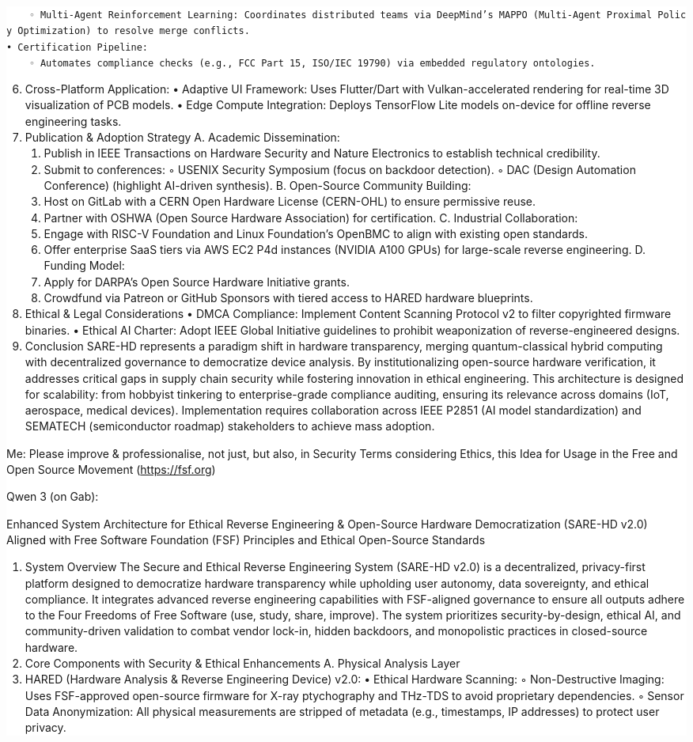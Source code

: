         ◦ Multi-Agent Reinforcement Learning: Coordinates distributed teams via DeepMind’s MAPPO (Multi-Agent Proximal Policy Optimization) to resolve merge conflicts.
    • Certification Pipeline:
        ◦ Automates compliance checks (e.g., FCC Part 15, ISO/IEC 19790) via embedded regulatory ontologies.
6. Cross-Platform Application:
    • Adaptive UI Framework: Uses Flutter/Dart with Vulkan-accelerated rendering for real-time 3D visualization of PCB models.
    • Edge Compute Integration: Deploys TensorFlow Lite models on-device for offline reverse engineering tasks.
3. Publication & Adoption Strategy
A. Academic Dissemination:
    1. Publish in IEEE Transactions on Hardware Security and Nature Electronics to establish technical credibility.
    2. Submit to conferences:
        ◦ USENIX Security Symposium (focus on backdoor detection).
        ◦ DAC (Design Automation Conference) (highlight AI-driven synthesis).
B. Open-Source Community Building:
    1. Host on GitLab with a CERN Open Hardware License (CERN-OHL) to ensure permissive reuse.
    2. Partner with OSHWA (Open Source Hardware Association) for certification.
C. Industrial Collaboration:
    1. Engage with RISC-V Foundation and Linux Foundation’s OpenBMC to align with existing open standards.
    2. Offer enterprise SaaS tiers via AWS EC2 P4d instances (NVIDIA A100 GPUs) for large-scale reverse engineering.
D. Funding Model:
    1. Apply for DARPA’s Open Source Hardware Initiative grants.
    2. Crowdfund via Patreon or GitHub Sponsors with tiered access to HARED hardware blueprints.
4. Ethical & Legal Considerations
    • DMCA Compliance: Implement Content Scanning Protocol v2 to filter copyrighted firmware binaries.
    • Ethical AI Charter: Adopt IEEE Global Initiative guidelines to prohibit weaponization of reverse-engineered designs.
5. Conclusion
SARE-HD represents a paradigm shift in hardware transparency, merging quantum-classical hybrid computing with decentralized governance to democratize device analysis. By institutionalizing open-source hardware verification, it addresses critical gaps in supply chain security while fostering innovation in ethical engineering.
This architecture is designed for scalability: from hobbyist tinkering to enterprise-grade compliance auditing, ensuring its relevance across domains (IoT, aerospace, medical devices). Implementation requires collaboration across IEEE P2851 (AI model standardization) and SEMATECH (semiconductor roadmap) stakeholders to achieve mass adoption.

Me: Please improve & professionalise, not just, but also, in Security Terms considering Ethics, this Idea for Usage in the Free and Open Source Movement (https://fsf.org)

Qwen 3 (on Gab): 

Enhanced System Architecture for Ethical Reverse Engineering & Open-Source Hardware Democratization (SARE-HD v2.0)
Aligned with Free Software Foundation (FSF) Principles and Ethical Open-Source Standards
1. System Overview
The Secure and Ethical Reverse Engineering System (SARE-HD v2.0) is a decentralized, privacy-first platform designed to democratize hardware transparency while upholding user autonomy, data sovereignty, and ethical compliance. It integrates advanced reverse engineering capabilities with FSF-aligned governance to ensure all outputs adhere to the Four Freedoms of Free Software (use, study, share, improve). The system prioritizes security-by-design, ethical AI, and community-driven validation to combat vendor lock-in, hidden backdoors, and monopolistic practices in closed-source hardware.
2. Core Components with Security & Ethical Enhancements
A. Physical Analysis Layer
1. HARED (Hardware Analysis & Reverse Engineering Device) v2.0:
    • Ethical Hardware Scanning:
        ◦ Non-Destructive Imaging: Uses FSF-approved open-source firmware for X-ray ptychography and THz-TDS to avoid proprietary dependencies.
        ◦ Sensor Data Anonymization: All physical measurements are stripped of metadata (e.g., timestamps, IP addresses) to protect user privacy.
